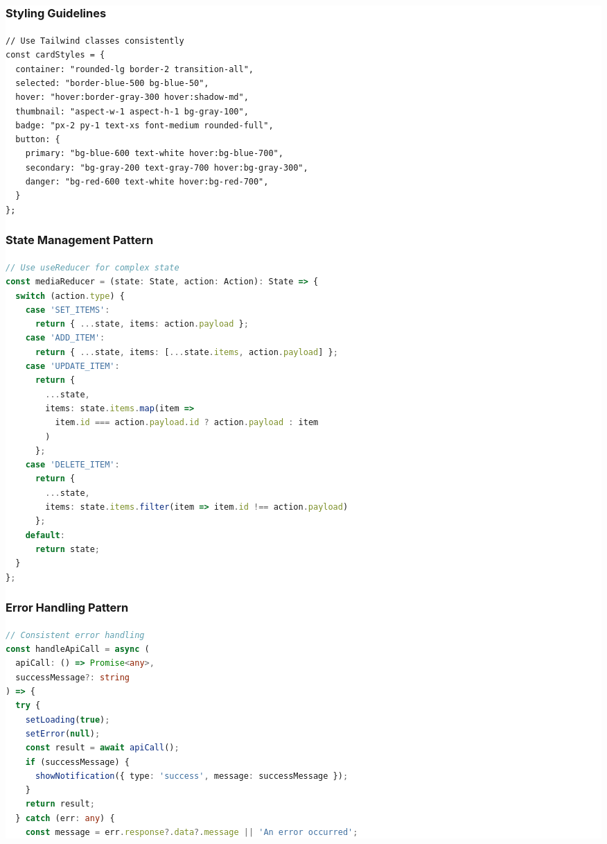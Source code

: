 ```typescript
```

### Styling Guidelines
```tsx
// Use Tailwind classes consistently
const cardStyles = {
  container: "rounded-lg border-2 transition-all",
  selected: "border-blue-500 bg-blue-50",
  hover: "hover:border-gray-300 hover:shadow-md",
  thumbnail: "aspect-w-1 aspect-h-1 bg-gray-100",
  badge: "px-2 py-1 text-xs font-medium rounded-full",
  button: {
    primary: "bg-blue-600 text-white hover:bg-blue-700",
    secondary: "bg-gray-200 text-gray-700 hover:bg-gray-300",
    danger: "bg-red-600 text-white hover:bg-red-700",
  }
};
```

### State Management Pattern
```typescript
// Use useReducer for complex state
const mediaReducer = (state: State, action: Action): State => {
  switch (action.type) {
    case 'SET_ITEMS':
      return { ...state, items: action.payload };
    case 'ADD_ITEM':
      return { ...state, items: [...state.items, action.payload] };
    case 'UPDATE_ITEM':
      return {
        ...state,
        items: state.items.map(item =>
          item.id === action.payload.id ? action.payload : item
        )
      };
    case 'DELETE_ITEM':
      return {
        ...state,
        items: state.items.filter(item => item.id !== action.payload)
      };
    default:
      return state;
  }
};
```

### Error Handling Pattern
```typescript
// Consistent error handling
const handleApiCall = async (
  apiCall: () => Promise<any>,
  successMessage?: string
) => {
  try {
    setLoading(true);
    setError(null);
    const result = await apiCall();
    if (successMessage) {
      showNotification({ type: 'success', message: successMessage });
    }
    return result;
  } catch (err: any) {
    const message = err.response?.data?.message || 'An error occurred';
```